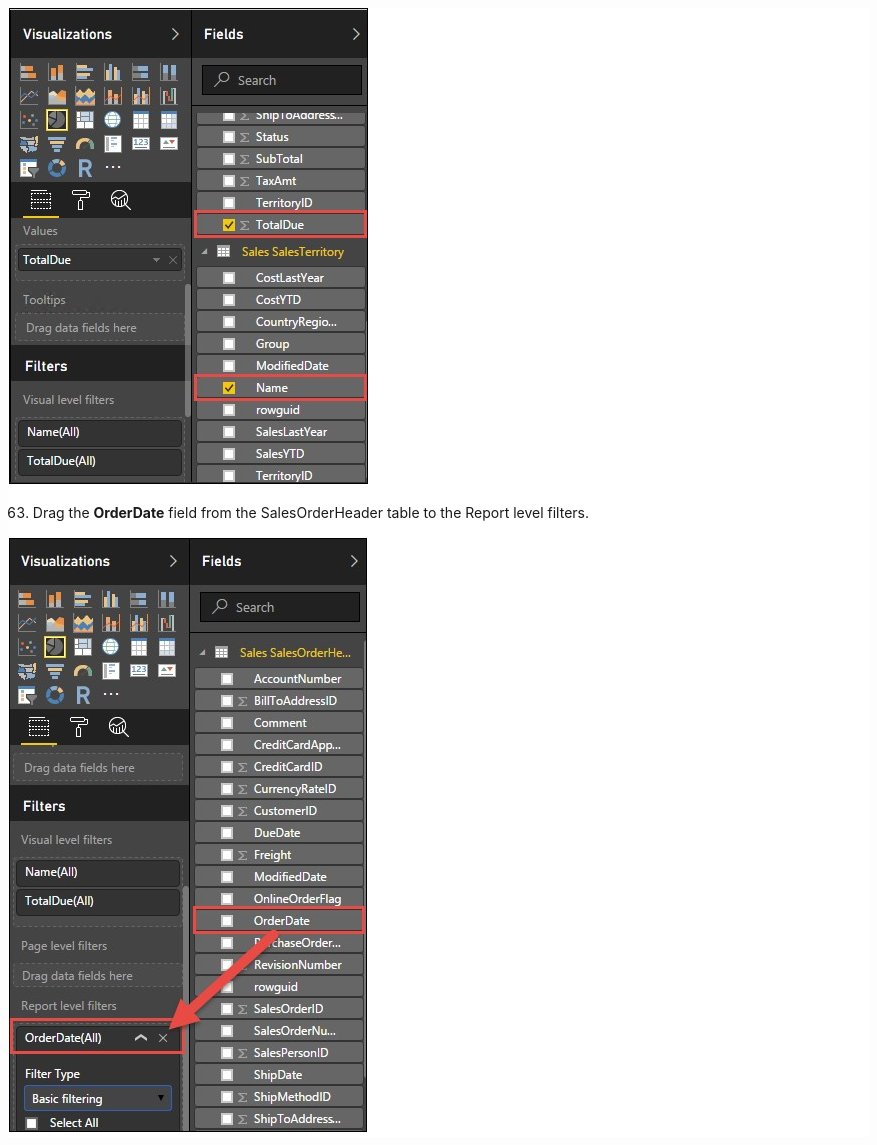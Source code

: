 <img src="../images/pbi_fields_blade.jpg" class="block"/>

63.	Drag the **OrderDate** field from the SalesOrderHeader table to the Report level filters.
<img src="../images/pbi_orderdate_field.jpg" class="block"/>
